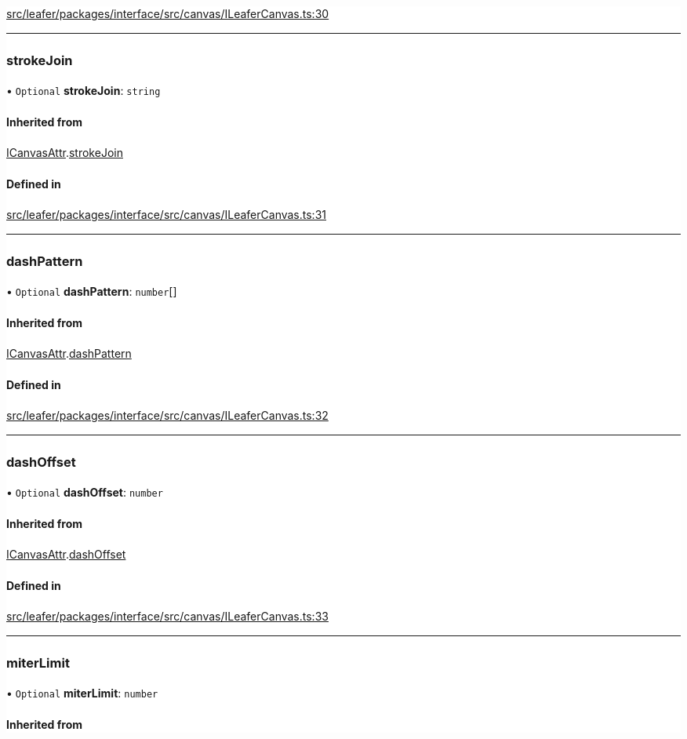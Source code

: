 [src/leafer/packages/interface/src/canvas/ILeaferCanvas.ts:30](https://github.com/leaferjs/leafer/blob/9496e2973fd92c147ae5dbbf3c11ffcd5991c0f1/packages/interface/src/canvas/ILeaferCanvas.ts#L30)

___

### strokeJoin

• `Optional` **strokeJoin**: `string`

#### Inherited from

[ICanvasAttr](ICanvasAttr.md).[strokeJoin](ICanvasAttr.md#strokejoin)

#### Defined in

[src/leafer/packages/interface/src/canvas/ILeaferCanvas.ts:31](https://github.com/leaferjs/leafer/blob/9496e2973fd92c147ae5dbbf3c11ffcd5991c0f1/packages/interface/src/canvas/ILeaferCanvas.ts#L31)

___

### dashPattern

• `Optional` **dashPattern**: `number`[]

#### Inherited from

[ICanvasAttr](ICanvasAttr.md).[dashPattern](ICanvasAttr.md#dashpattern)

#### Defined in

[src/leafer/packages/interface/src/canvas/ILeaferCanvas.ts:32](https://github.com/leaferjs/leafer/blob/9496e2973fd92c147ae5dbbf3c11ffcd5991c0f1/packages/interface/src/canvas/ILeaferCanvas.ts#L32)

___

### dashOffset

• `Optional` **dashOffset**: `number`

#### Inherited from

[ICanvasAttr](ICanvasAttr.md).[dashOffset](ICanvasAttr.md#dashoffset)

#### Defined in

[src/leafer/packages/interface/src/canvas/ILeaferCanvas.ts:33](https://github.com/leaferjs/leafer/blob/9496e2973fd92c147ae5dbbf3c11ffcd5991c0f1/packages/interface/src/canvas/ILeaferCanvas.ts#L33)

___

### miterLimit

• `Optional` **miterLimit**: `number`

#### Inherited from
